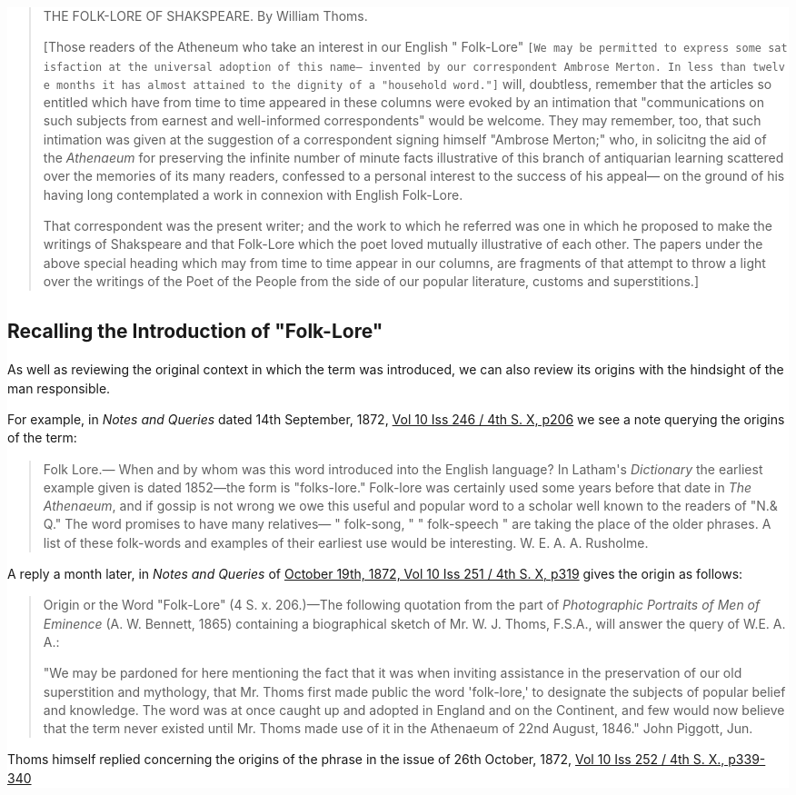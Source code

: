> THE FOLK-LORE OF SHAKSPEARE. By William Thoms.
>
> [Those readers of the Atheneum who take an interest in our English " Folk-Lore" `[We may be permitted to express some satisfaction at the universal adoption of this name— invented by our correspondent Ambrose Merton. In less than twelve months it has almost attained to the dignity of a "household word."]` will, doubtless, remember that the articles so entitled which have from time to time appeared in these columns were evoked by an intimation that "communications on such subjects from earnest and well-informed correspondents" would be welcome. They may remember, too, that such intimation was given at the suggestion of a correspondent signing himself "Ambrose Merton;" who, in solicitng the aid of the *Athenaeum* for preserving the infinite number of minute facts illustrative of this branch of antiquarian learning scattered over the memories of its many readers, confessed to a personal interest to the success of his appeal— on the ground of his having long contemplated a work in connexion with English Folk-Lore.
>
> That correspondent was the present writer; and the work to which he referred was one in which he proposed to make the writings of Shakspeare and that Folk-Lore which the poet loved mutually illustrative of each other. The papers under the above special heading which may from time to time appear in our columns, are fragments of that attempt to throw a light over the writings of the Poet of the People from the side of our popular literature, customs and superstitions.]

## Recalling the Introduction of "Folk-Lore"

As well as reviewing the original context in which the term was introduced, we can also review its origins with the hindsight of the man responsible.

For example, in *Notes and Queries* dated 14th September, 1872, [Vol 10 Iss 246 / 4th S. X, p206](https://archive.org/details/sim_notes-and-queries_1872-09-14_10_246/page/206/mode/2up) we see a note querying the origins of the term:

> Folk Lore.— When and by whom was this word introduced into the English language? In Latham's *Dictionary* the earliest example given is dated 1852—the form is "folks-lore." Folk-lore was certainly used some years before that date in *The Athenaeum*, and if gossip is not wrong we owe this useful and popular word to a scholar well known to the readers of "N.& Q." The word promises to have many relatives— " folk-song, " " folk-speech " are taking the place of the older phrases. A list of these folk-words and examples of their earliest use would be interesting. W. E. A. A.
Rusholme.

A reply a month later, in *Notes and Queries* of [October 19th, 1872, Vol 10 Iss 251  /  4th S. X,  p319](https://archive.org/details/sim_notes-and-queries_1872-10-19_10_251/page/318/mode/2up) gives the origin as follows:

> Origin or the Word "Folk-Lore" (4 S. x. 206.)—The following quotation from the part of *Photographic Portraits of Men of Eminence* (A. W. Bennett, 1865) containing a biographical sketch of Mr. W. J. Thoms, F.S.A., will answer the query of W.E. A. A.:
>
> "We may be pardoned for here mentioning the fact that it was when inviting assistance in the preservation of our old superstition and mythology, that Mr. Thoms first made public the word 'folk-lore,' to designate the subjects of popular belief and knowledge. The word was at once caught up and adopted in England and on the Continent, and few would now believe that the term never existed until Mr. Thoms made use of it in the Athenaeum of 22nd August, 1846."
>John Piggott, Jun.

Thoms himself replied concerning the origins of the phrase in the issue of 26th October, 1872, [Vol 10 Iss 252 / 4th S. X., p339-340](https://archive.org/details/sim_notes-and-queries_1872-10-26_10_252/page/338/mode/2up)
